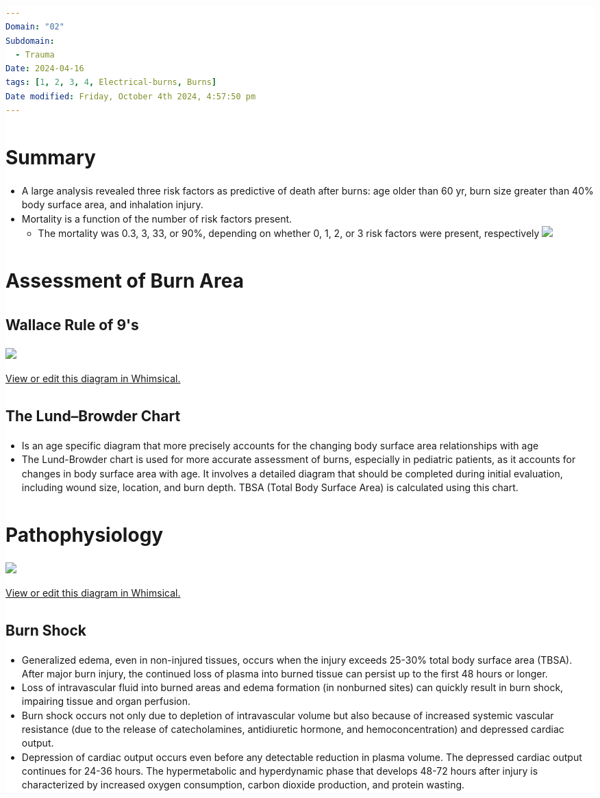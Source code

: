 ```yaml
---
Domain: "02"
Subdomain:
  - Trauma
Date: 2024-04-16
tags: [1, 2, 3, 4, Electrical-burns, Burns]
Date modified: Friday, October 4th 2024, 4:57:50 pm
---
```


# Summary
- A large analysis revealed three risk factors as predictive of death after burns: age older than 60 yr, burn size greater than 40% body surface area, and inhalation injury.
- Mortality is a function of the number of risk factors present.
	- The mortality was 0.3, 3, 33, or 90%, depending on whether 0, 1, 2, or 3 risk factors were present, respectively
![](Pasted%20image%2020240311151416.png)

# Assessment of Burn Area
## Wallace Rule of 9's

![](Pasted%20image%2020240703104319.png)

[View or edit this diagram in Whimsical.](https://whimsical.com/wallace-rule-of-9-s-JsYQZ2wyKk6kdoYEgbHc7s?ref=chatgpt)

## The Lund–Browder Chart
- Is an age specific diagram that more precisely accounts for the changing body surface area relationships with age
- The Lund-Browder chart is used for more accurate assessment of burns, especially in pediatric patients, as it accounts for changes in body surface area with age. It involves a detailed diagram that should be completed during initial evaluation, including wound size, location, and burn depth. TBSA (Total Body Surface Area) is calculated using this chart.

# Pathophysiology

![](Pasted%20image%2020240703104356.png)

[View or edit this diagram in Whimsical.](https://whimsical.com/pathophysiology-of-burns-SHrvHbeMTWBSnaChe9B9rN?ref=chatgpt)

## Burn Shock

- Generalized edema, even in non-injured tissues, occurs when the injury exceeds 25-30% total body surface area (TBSA). After major burn injury, the continued loss of plasma into burned tissue can persist up to the first 48 hours or longer.
- Loss of intravascular fluid into burned areas and edema formation (in nonburned sites) can quickly result in burn shock, impairing tissue and organ perfusion.
- Burn shock occurs not only due to depletion of intravascular volume but also because of increased systemic vascular resistance (due to the release of catecholamines, antidiuretic hormone, and hemoconcentration) and depressed cardiac output.
- Depression of cardiac output occurs even before any detectable reduction in plasma volume. The depressed cardiac output continues for 24-36 hours. The hypermetabolic and hyperdynamic phase that develops 48-72 hours after injury is characterized by increased oxygen consumption, carbon dioxide production, and protein wasting.